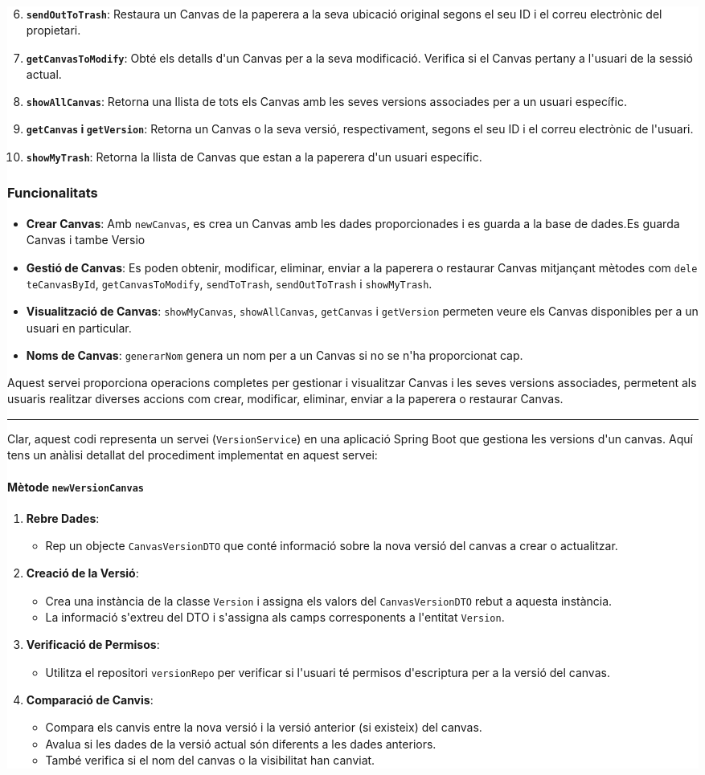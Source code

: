 6. **`sendOutToTrash`**: Restaura un Canvas de la paperera a la seva ubicació original segons el seu ID i el correu electrònic del propietari.

7. **`getCanvasToModify`**: Obté els detalls d'un Canvas per a la seva modificació. Verifica si el Canvas pertany a l'usuari de la sessió actual.

8. **`showAllCanvas`**: Retorna una llista de tots els Canvas amb les seves versions associades per a un usuari específic.

9. **`getCanvas` i `getVersion`**: Retorna un Canvas o la seva versió, respectivament, segons el seu ID i el correu electrònic de l'usuari.

10. **`showMyTrash`**: Retorna la llista de Canvas que estan a la paperera d'un usuari específic.

### Funcionalitats

- **Crear Canvas**: Amb `newCanvas`, es crea un Canvas amb les dades proporcionades i es guarda a la base de dades.Es guarda Canvas i tambe Versio
  
- **Gestió de Canvas**: Es poden obtenir, modificar, eliminar, enviar a la paperera o restaurar Canvas mitjançant mètodes com `deleteCanvasById`, `getCanvasToModify`, `sendToTrash`, `sendOutToTrash` i `showMyTrash`.

- **Visualització de Canvas**: `showMyCanvas`, `showAllCanvas`, `getCanvas` i `getVersion` permeten veure els Canvas disponibles per a un usuari en particular.

- **Noms de Canvas**: `generarNom` genera un nom per a un Canvas si no se n'ha proporcionat cap. 

Aquest servei proporciona operacions completes per gestionar i visualitzar Canvas i les seves versions associades, permetent als usuaris realitzar diverses accions com crear, modificar, eliminar, enviar a la paperera o restaurar Canvas.


---
Clar, aquest codi representa un servei (`VersionService`) en una aplicació Spring Boot que gestiona les versions d'un canvas. Aquí tens un anàlisi detallat del procediment implementat en aquest servei:

#### Mètode `newVersionCanvas`

1. **Rebre Dades**:
   - Rep un objecte `CanvasVersionDTO` que conté informació sobre la nova versió del canvas a crear o actualitzar.

2. **Creació de la Versió**:
   - Crea una instància de la classe `Version` i assigna els valors del `CanvasVersionDTO` rebut a aquesta instància.
   - La informació s'extreu del DTO i s'assigna als camps corresponents a l'entitat `Version`.

3. **Verificació de Permisos**:
   - Utilitza el repositori `versionRepo` per verificar si l'usuari té permisos d'escriptura per a la versió del canvas.

4. **Comparació de Canvis**:
   - Compara els canvis entre la nova versió i la versió anterior (si existeix) del canvas.
   - Avalua si les dades de la versió actual són diferents a les dades anteriors.
   - També verifica si el nom del canvas o la visibilitat han canviat.
